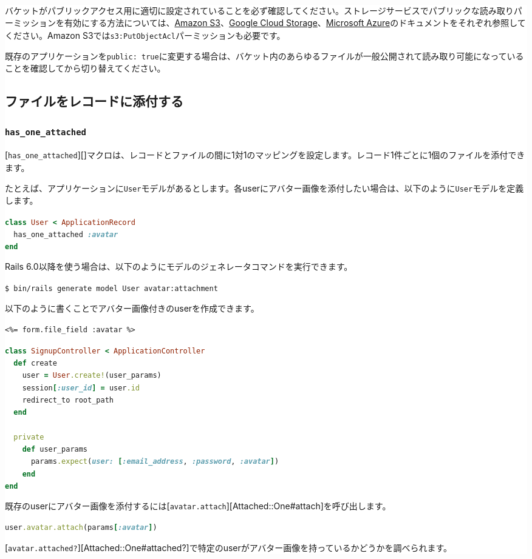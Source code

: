 バケットがパブリックアクセス用に適切に設定されていることを必ず確認してください。ストレージサービスでパブリックな読み取りパーミッションを有効にする方法については、[Amazon S3](https://docs.aws.amazon.com/AmazonS3/latest/user-guide/block-public-access-bucket.html)、[Google Cloud Storage](https://cloud.google.com/storage/docs/access-control/making-data-public?hl=ja#buckets)、[Microsoft Azure](https://learn.microsoft.com/ja-jp/azure/storage/blobs/anonymous-read-access-configure?tabs=portal#set-container-public-access-level-in-the-azure-portal)のドキュメントをそれぞれ参照してください。Amazon S3では`s3:PutObjectAcl`パーミッションも必要です。

既存のアプリケーションを`public: true`に変更する場合は、バケット内のあらゆるファイルが一般公開されて読み取り可能になっていることを確認してから切り替えてください。

ファイルをレコードに添付する
-----------------------

### `has_one_attached`

[`has_one_attached`][]マクロは、レコードとファイルの間に1対1のマッピングを設定します。レコード1件ごとに1個のファイルを添付できます。

たとえば、アプリケーションに`User`モデルがあるとします。各userにアバター画像を添付したい場合は、以下のように`User`モデルを定義します。

```ruby
class User < ApplicationRecord
  has_one_attached :avatar
end
```

Rails 6.0以降を使う場合は、以下のようにモデルのジェネレータコマンドを実行できます。

```bash
$ bin/rails generate model User avatar:attachment
```

以下のように書くことでアバター画像付きのuserを作成できます。

```erb
<%= form.file_field :avatar %>
```

```ruby
class SignupController < ApplicationController
  def create
    user = User.create!(user_params)
    session[:user_id] = user.id
    redirect_to root_path
  end

  private
    def user_params
      params.expect(user: [:email_address, :password, :avatar])
    end
end
```

既存のuserにアバター画像を添付するには[`avatar.attach`][Attached::One#attach]を呼び出します。

```ruby
user.avatar.attach(params[:avatar])
```

[`avatar.attached?`][Attached::One#attached?]で特定のuserがアバター画像を持っているかどうかを調べられます。


[`config.active_storage.track_variants`]: configuring.html#config-active-storage-track-variants
[並列テスト]: testing.html#%E4%B8%A6%E5%88%97%E3%83%86%E3%82%B9%E3%83%88
[並列テスト]: testing.html#%E4%B8%A6%E5%88%97%E3%83%86%E3%82%B9%E3%83%88